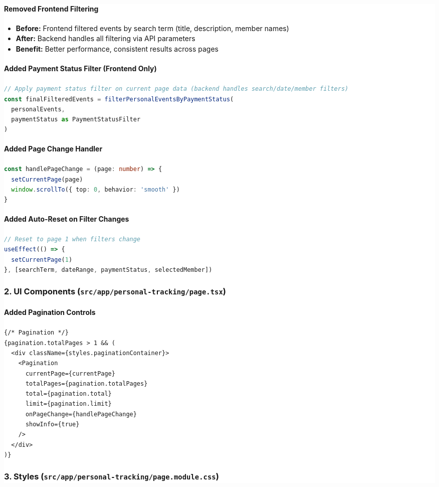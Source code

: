#### Removed Frontend Filtering
- **Before:** Frontend filtered events by search term (title, description, member names)
- **After:** Backend handles all filtering via API parameters
- **Benefit:** Better performance, consistent results across pages

#### Added Payment Status Filter (Frontend Only)
```typescript
// Apply payment status filter on current page data (backend handles search/date/member filters)
const finalFilteredEvents = filterPersonalEventsByPaymentStatus(
  personalEvents, 
  paymentStatus as PaymentStatusFilter
)
```

#### Added Page Change Handler
```typescript
const handlePageChange = (page: number) => {
  setCurrentPage(page)
  window.scrollTo({ top: 0, behavior: 'smooth' })
}
```

#### Added Auto-Reset on Filter Changes
```typescript
// Reset to page 1 when filters change
useEffect(() => {
  setCurrentPage(1)
}, [searchTerm, dateRange, paymentStatus, selectedMember])
```

### 2. **UI Components** (`src/app/personal-tracking/page.tsx`)

#### Added Pagination Controls
```tsx
{/* Pagination */}
{pagination.totalPages > 1 && (
  <div className={styles.paginationContainer}>
    <Pagination
      currentPage={currentPage}
      totalPages={pagination.totalPages}
      total={pagination.total}
      limit={pagination.limit}
      onPageChange={handlePageChange}
      showInfo={true}
    />
  </div>
)}
```

### 3. **Styles** (`src/app/personal-tracking/page.module.css`)
